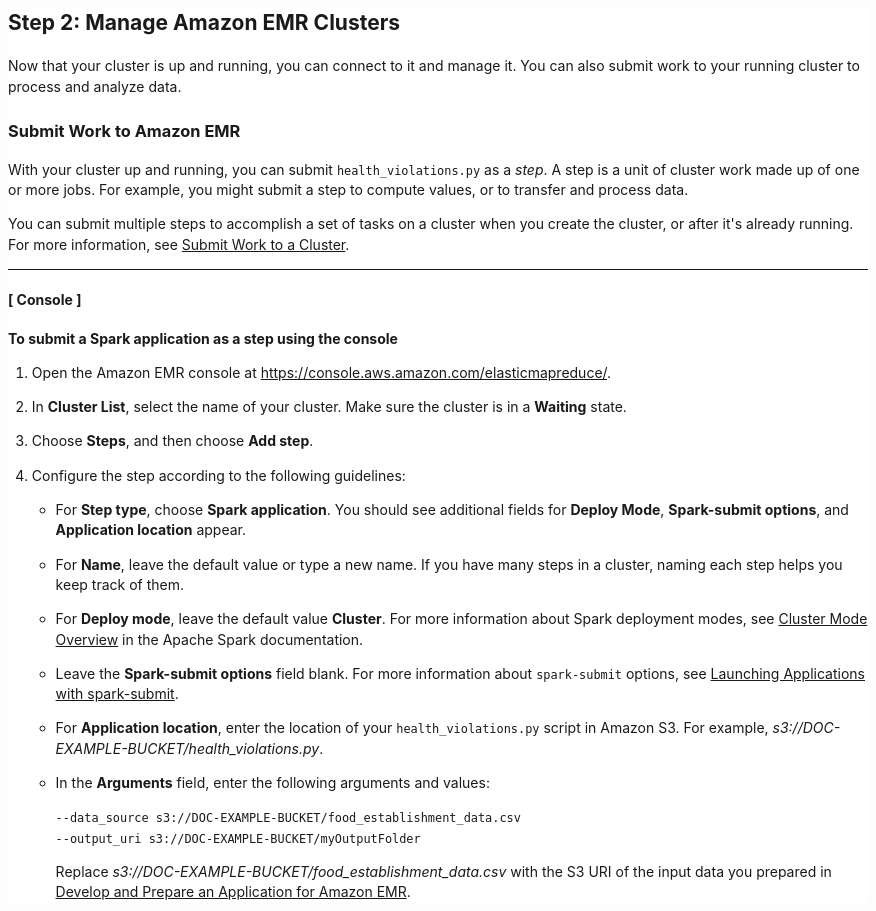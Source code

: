 ## Step 2: Manage Amazon EMR Clusters<a name="emr-getting-started-manage"></a>

Now that your cluster is up and running, you can connect to it and manage it\. You can also submit work to your running cluster to process and analyze data\.

### Submit Work to Amazon EMR<a name="emr-getting-started-submit-spark-step"></a>

With your cluster up and running, you can submit `health_violations.py` as a *step*\. A step is a unit of cluster work made up of one or more jobs\. For example, you might submit a step to compute values, or to transfer and process data\. 

You can submit multiple steps to accomplish a set of tasks on a cluster when you create the cluster, or after it's already running\. For more information, see [Submit Work to a Cluster](AddingStepstoaJobFlow.md)\.

------
#### [ Console ]

**To submit a Spark application as a step using the console**

1. Open the Amazon EMR console at [https://console\.aws\.amazon\.com/elasticmapreduce/](https://console.aws.amazon.com/elasticmapreduce/)\.

1. In **Cluster List**, select the name of your cluster\. Make sure the cluster is in a **Waiting** state\.

1. Choose **Steps**, and then choose **Add step**\.

1. Configure the step according to the following guidelines:
   + For **Step type**, choose **Spark application**\. You should see additional fields for **Deploy Mode**, **Spark\-submit options**, and **Application location** appear\.
   + For **Name**, leave the default value or type a new name\. If you have many steps in a cluster, naming each step helps you keep track of them\.
   + For **Deploy mode**, leave the default value **Cluster**\. For more information about Spark deployment modes, see [Cluster Mode Overview](https://spark.apache.org/docs/latest/cluster-overview.html) in the Apache Spark documentation\.
   + Leave the **Spark\-submit options** field blank\. For more information about `spark-submit` options, see [Launching Applications with spark\-submit](https://spark.apache.org/docs/latest/submitting-applications.html#launching-applications-with-spark-submit)\. 
   + For **Application location**, enter the location of your `health_violations.py` script in Amazon S3\. For example, *s3://DOC\-EXAMPLE\-BUCKET/health\_violations\.py*\.
   + In the **Arguments** field, enter the following arguments and values:

     ```
     --data_source s3://DOC-EXAMPLE-BUCKET/food_establishment_data.csv
     --output_uri s3://DOC-EXAMPLE-BUCKET/myOutputFolder
     ```

     Replace *s3://DOC\-EXAMPLE\-BUCKET/food\_establishment\_data\.csv* with the S3 URI of the input data you prepared in [Develop and Prepare an Application for Amazon EMR](#emr-getting-started-prepare-app)\.
